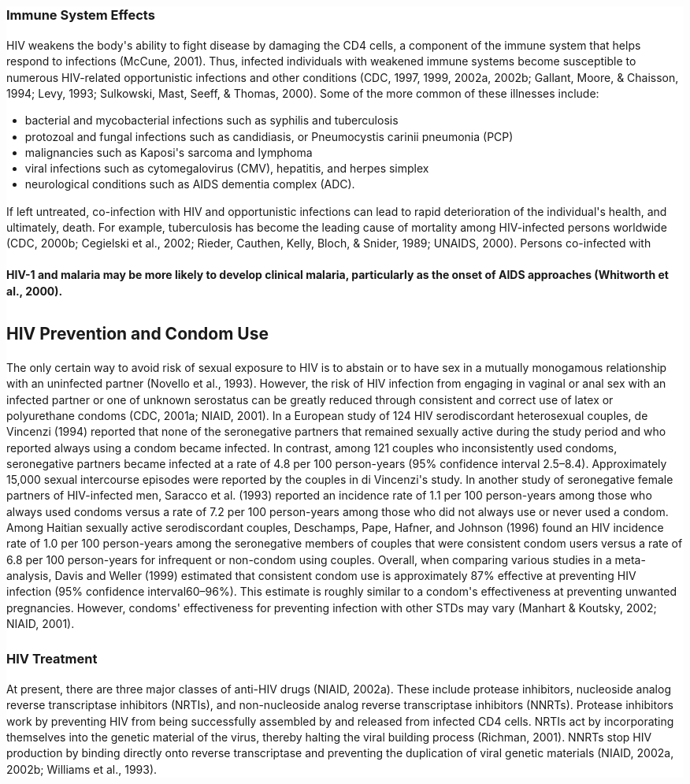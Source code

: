 ### **Immune System Effects**

HIV weakens the body's ability to fight disease by damaging the CD4 cells, a component of the immune system that helps respond to infections (McCune, 2001). Thus, infected individuals with weakened immune systems become susceptible to numerous HIV-related opportunistic infections and other conditions (CDC, 1997, 1999, 2002a, 2002b; Gallant, Moore, & Chaisson, 1994; Levy, 1993; Sulkowski, Mast, Seeff, & Thomas, 2000). Some of the more common of these illnesses include:

- bacterial and mycobacterial infections such as syphilis and tuberculosis
- protozoal and fungal infections such as candidiasis, or Pneumocystis carinii pneumonia (PCP)
- malignancies such as Kaposi's sarcoma and lymphoma
- viral infections such as cytomegalovirus (CMV), hepatitis, and herpes simplex
- neurological conditions such as AIDS dementia complex (ADC).

If left untreated, co-infection with HIV and opportunistic infections can lead to rapid deterioration of the individual's health, and ultimately, death. For example, tuberculosis has become the leading cause of mortality among HIV-infected persons worldwide (CDC, 2000b; Cegielski et al., 2002; Rieder, Cauthen, Kelly, Bloch, & Snider, 1989; UNAIDS, 2000). Persons co-infected with

#### HIV-1 and malaria may be more likely to develop clinical malaria, particularly as the onset of AIDS approaches (Whitworth et al., 2000).

## **HIV Prevention and Condom Use**

The only certain way to avoid risk of sexual exposure to HIV is to abstain or to have sex in a mutually monogamous relationship with an uninfected partner (Novello et al., 1993). However, the risk of HIV infection from engaging in vaginal or anal sex with an infected partner or one of unknown serostatus can be greatly reduced through consistent and correct use of latex or polyurethane condoms (CDC, 2001a; NIAID, 2001). In a European study of 124 HIV serodiscordant heterosexual couples, de Vincenzi (1994) reported that none of the seronegative partners that remained sexually active during the study period and who reported always using a condom became infected. In contrast, among 121 couples who inconsistently used condoms, seronegative partners became infected at a rate of 4.8 per 100 person-years (95% confidence interval 2.5–8.4). Approximately 15,000 sexual intercourse episodes were reported by the couples in di Vincenzi's study. In another study of seronegative female partners of HIV-infected men, Saracco et al. (1993) reported an incidence rate of 1.1 per 100 person-years among those who always used condoms versus a rate of 7.2 per 100 person-years among those who did not always use or never used a condom. Among Haitian sexually active serodiscordant couples, Deschamps, Pape, Hafner, and Johnson (1996) found an HIV incidence rate of 1.0 per 100 person-years among the seronegative members of couples that were consistent condom users versus a rate of 6.8 per 100 person-years for infrequent or non-condom using couples. Overall, when comparing various studies in a meta-analysis, Davis and Weller (1999) estimated that consistent condom use is approximately 87% effective at preventing HIV infection (95% confidence interval60–96%). This estimate is roughly similar to a condom's effectiveness at preventing unwanted pregnancies. However, condoms' effectiveness for preventing infection with other STDs may vary (Manhart & Koutsky, 2002; NIAID, 2001).

### **HIV Treatment**

At present, there are three major classes of anti-HIV drugs (NIAID, 2002a). These include protease inhibitors, nucleoside analog reverse transcriptase inhibitors (NRTIs), and non-nucleoside analog reverse transcriptase inhibitors (NNRTs). Protease inhibitors work by preventing HIV from being successfully assembled by and released from infected CD4 cells. NRTIs act by incorporating themselves into the genetic material of the virus, thereby halting the viral building process (Richman, 2001). NNRTs stop HIV production by binding directly onto reverse transcriptase and preventing the duplication of viral genetic materials (NIAID, 2002a, 2002b; Williams et al., 1993).
